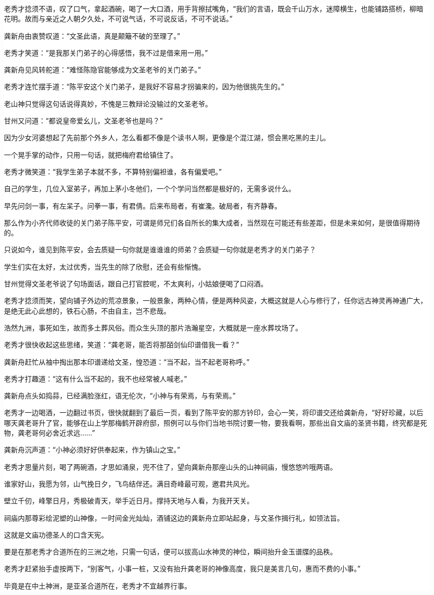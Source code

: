    老秀才捻须不语，叹了口气，拿起酒碗，喝了一大口酒，用手背擦拭嘴角，“我们的言语，既会千山万水，迷障横生，也能铺路搭桥，柳暗花明。故而与亲近之人朝夕久处，不可说气话，不可说反话，不可不说话。”

   龚新舟由衷赞叹道：“文圣此语，真是颠簸不破的至理了。”

   老秀才笑道：“是我那关门弟子的心得感悟，我不过是借来用一用。”

   龚新舟见风转舵道：“难怪陈隐官能够成为文圣老爷的关门弟子。”

   老秀才连忙摆手道：“陈平安这个关门弟子，是我好不容易才拐骗来的，因为他很挑先生的。”

   老山神只觉得这句话说得真妙，不愧是三教辩论没输过的文圣老爷。

   甘州又问道：“都说皇帝爱幺儿，文圣老爷也是吗？”

   因为少女河婆想起了先前那个外乡人，怎么看都不像是个读书人啊，更像是个混江湖，惯会黑吃黑的主儿。

   一个晃手掌的动作，只用一句话，就把梅府君给镇住了。

   老秀才微笑道：“我学生弟子本就不多，不算特别偏袒谁，各有偏爱吧。”

   自己的学生，几位入室弟子，再加上茅小冬他们，一个个学问当然都是极好的，无需多说什么。

   早先问剑一事，有左呆子。问拳一事，有君倩。后来布局者，有崔瀺。破局者，有齐静春。

   那么作为小齐代师收徒的关门弟子陈平安，可谓是师兄们各自所长的集大成者，当然现在可能还有些差距，但是未来如何，是很值得期待的。

   只说如今，谁见到陈平安，会去质疑一句你就是谁谁谁的师弟？会质疑一句你就是老秀才的关门弟子？

   学生们实在太好，太过优秀，当先生的除了欣慰，还会有些惭愧。

   甘州觉得文圣老爷说了句场面话，跟自己打官腔呢，不太爽利，小姑娘便喝了口闷酒。

   老秀才捻须而笑，望向铺子外边的荒凉景象，一般景象，两种心情，便是两种风姿，大概这就是人心与修行了，任你远古神灵再神通广大，是绝无此心此想的，铁石心肠，不由自主，岂不悲哉。

   浩然九洲，事死如生，故而多土葬风俗。而众生头顶的那片浩瀚星空，大概就是一座水葬坟场了。

   老秀才很快收起这些思绪，笑道：“龚老哥，能否将那皕剑仙印谱借我一看？”

   龚新舟赶忙从袖中掏出那本印谱递给文圣，惶恐道：“当不起，当不起老哥称呼。”

   老秀才打趣道：“这有什么当不起的，我不也经常被人喊老。”

   龚新舟点头如捣蒜，已经满脸涨红，语无伦次，“小神与有荣焉，与有荣焉。”

   老秀才一边喝酒，一边翻过书页，很快就翻到了最后一页，看到了陈平安的那方钤印，会心一笑，将印谱交还给龚新舟，“好好珍藏，以后哪天龚老哥升了官，能够在山上学那梅鹤开辟府邸，照例可以与你们当地书院讨要一物，要我看啊，那些出自文庙的圣贤书籍，终究都是死物，龚老哥何必舍近求远……”

   龚新舟沉声道：“小神必须好好供奉起来，作为镇山之宝。”

   老秀才思量片刻，喝了两碗酒，才思如涌泉，兜不住了，望向龚新舟那座山头的山神祠庙，慢悠悠吟哦两语。

   谁家好山，我愿为邻，山气挽日夕，飞鸟结伴还。满目奇峰最可观，邀君共风光。

   壁立千仞，峰擎日月，秀极破青天，举手近日月。撑持天地与人看，为我开天关。

   祠庙内那尊彩绘泥塑的山神像，一时间金光灿灿，酒铺这边的龚新舟立即站起身，与文圣作揖行礼，如领法旨。

   这就是文庙功德圣人的口含天宪。

   要是在那老秀才合道所在的三洲之地，只需一句话，便可以拔高山水神灵的神位，瞬间抬升金玉谱牒的品秩。

   老秀才赶紧抬手虚按两下，“别客气，小事一桩，又没有抬升龚老哥的神像高度，我只是美言几句，惠而不费的小事。”

   毕竟是在中土神洲，是亚圣合道所在，老秀才不宜越界行事。

